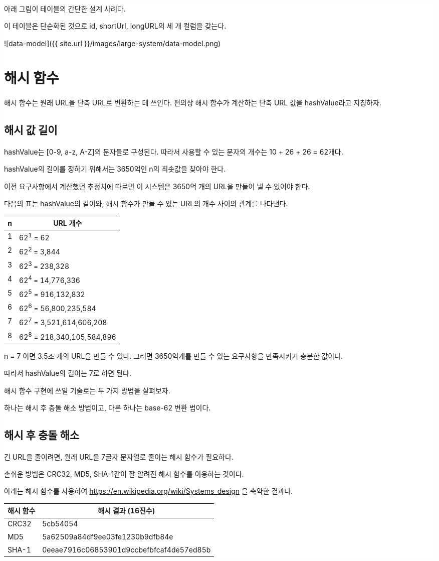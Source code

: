 아래 그림이 테이블의 간단한 설계 사례다.

이 테이블은 단순화된 것으로 id, shortUrl, longURL의 세 개 컬럼을 갖는다.

![data-model]({{ site.url }}/images/large-system/data-model.png)



# 해시 함수

해시 함수는 원래 URL을 단축 URL로 변환하는 데 쓰인다. 편의상 해시 함수가 계산하는 단축 URL 값을 hashValue라고 지칭하자.

## 해시 값 길이

hashValue는 [0-9, a-z, A-Z]의 문자들로 구성된다. 따라서 사용할 수 있는 문자의 개수는 10 + 26 + 26 = 62개다.

hashValue의 길이를 정하기 위해서는 3650억인 n의 최솟값을 찾아야 한다.

이전 요구사항에서 계산했던 추정치에 따르면 이 시스템은 3650억 개의 URL을 만들어 낼 수 있어야 한다.

다음의 표는 hashValue의 길이와, 해시 함수가 만들 수 있는 URL의 개수 사이의 관계를 나타낸다.

| n    | URL 개수                             |
| ---- | ------------------------------------ |
| 1    | 62<sup>1</sup> = 62                  |
| 2    | 62<sup>2 </sup>= 3,844               |
| 3    | 62<sup>3 </sup>= 238,328             |
| 4    | 62<sup>4 </sup>= 14,776,336          |
| 5    | 62<sup>5</sup> = 916,132,832         |
| 6    | 62<sup>6</sup> = 56,800,235,584      |
| 7    | 62<sup>7</sup> = 3,521,614,606,208   |
| 8    | 62<sup>8</sup> = 218,340,105,584,896 |

n = 7 이면 3.5조 개의 URL을 만들 수 있다. 그러면 3650억개를 만들 수 있는 요구사항을 만족시키기 충분한 값이다.

따라서 hashValue의 길이는 7로 하면 된다.

해시 함수 구현에 쓰일 기술로는 두 가지 방법을 살펴보자.

하나는 해시 후 충돌 해소 방법이고, 다른 하나는 base-62 변환 법이다.

## 해시 후 충돌 해소

긴 URL을 줄이려면, 원래 URL을 7글자 문자열로 줄이는 해시 함수가 필요하다.

손쉬운 방법은 CRC32, MD5, SHA-1같이 잘 알려진 해시 함수를 이용하는 것이다.

아래는 해시 함수를 사용하여 https://en.wikipedia.org/wiki/Systems_design 을 축약한 결과다.

| 해시 함수 | 해시 결과 (16진수)                       |
| --------- | ---------------------------------------- |
| CRC32     | 5cb54054                                 |
| MD5       | 5a62509a84df9ee03fe1230b9dfb84e          |
| SHA-1     | 0eeae7916c06853901d9ccbefbfcaf4de57ed85b |
